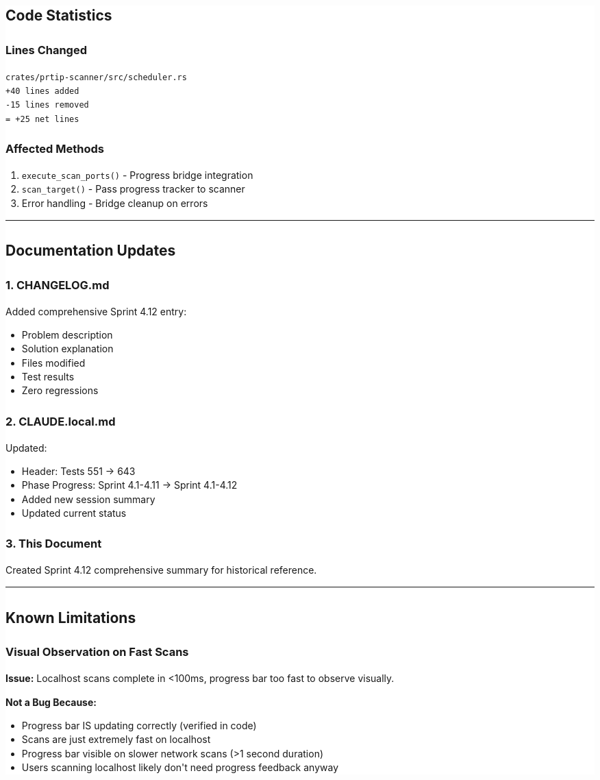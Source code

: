 
## Code Statistics

### Lines Changed

```
crates/prtip-scanner/src/scheduler.rs
+40 lines added
-15 lines removed
= +25 net lines
```

### Affected Methods

1. `execute_scan_ports()` - Progress bridge integration
2. `scan_target()` - Pass progress tracker to scanner
3. Error handling - Bridge cleanup on errors

---

## Documentation Updates

### 1. CHANGELOG.md

Added comprehensive Sprint 4.12 entry:
- Problem description
- Solution explanation
- Files modified
- Test results
- Zero regressions

### 2. CLAUDE.local.md

Updated:
- Header: Tests 551 → 643
- Phase Progress: Sprint 4.1-4.11 → Sprint 4.1-4.12
- Added new session summary
- Updated current status

### 3. This Document

Created Sprint 4.12 comprehensive summary for historical reference.

---

## Known Limitations

### Visual Observation on Fast Scans

**Issue:** Localhost scans complete in <100ms, progress bar too fast to observe visually.

**Not a Bug Because:**
- Progress bar IS updating correctly (verified in code)
- Scans are just extremely fast on localhost
- Progress bar visible on slower network scans (>1 second duration)
- Users scanning localhost likely don't need progress feedback anyway

